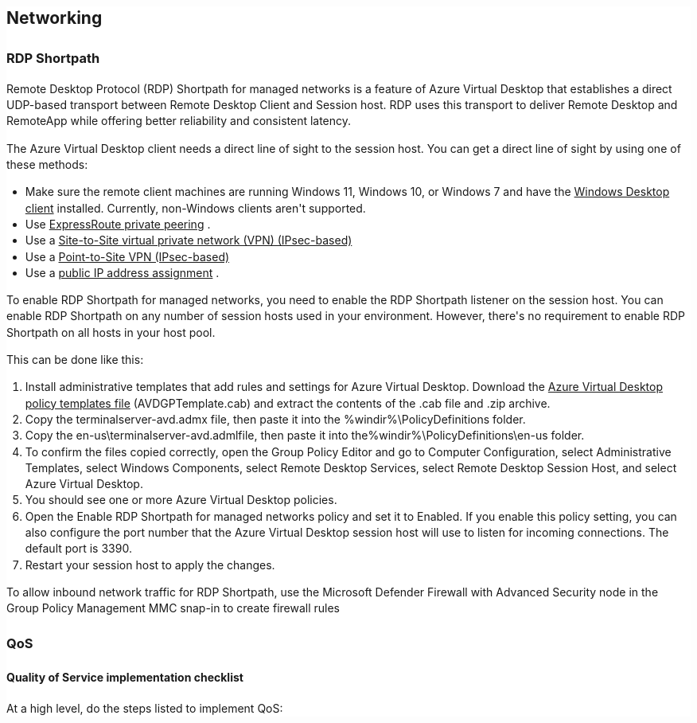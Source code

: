 ## Networking

### RDP Shortpath

Remote Desktop Protocol (RDP) Shortpath for managed networks is a feature of Azure Virtual Desktop that establishes a direct UDP-based transport between Remote Desktop Client and Session host. RDP uses this transport to deliver Remote Desktop and RemoteApp while offering better reliability and consistent latency.

The Azure Virtual Desktop client needs a direct line of sight to the session host. You can get a direct line of sight by using one of these methods:

- Make sure the remote client machines are running Windows 11, Windows 10, or Windows 7 and have the  [Windows Desktop client](https://learn.microsoft.com/en-us/windows-server/remote/remote-desktop-services/clients/windowsdesktop)  installed. Currently, non-Windows clients aren't supported.
- Use  [ExpressRoute private peering](https://learn.microsoft.com/en-us/azure/expressroute/expressroute-circuit-peerings) .
- Use a  [Site-to-Site virtual private network (VPN) (IPsec-based)](https://learn.microsoft.com/en-us/azure/vpn-gateway/tutorial-site-to-site-portal) 
- Use a  [Point-to-Site VPN (IPsec-based)](https://learn.microsoft.com/en-us/azure/vpn-gateway/vpn-gateway-howto-point-to-site-resource-manager-portal) 
- Use a  [public IP address assignment](https://learn.microsoft.com/en-us/azure/virtual-network/ip-services/virtual-network-public-ip-address) .

To enable RDP Shortpath for managed networks, you need to enable the RDP Shortpath listener on the session host. You can enable RDP Shortpath on any number of session hosts used in your environment. However, there's no requirement to enable RDP Shortpath on all hosts in your host pool.

This can be done like this:

1. Install administrative templates that add rules and settings for Azure Virtual Desktop. Download the  [Azure Virtual Desktop policy templates file](https://aka.ms/avdgpo)  (AVDGPTemplate.cab) and extract the contents of the .cab file and .zip archive.
2. Copy the terminalserver-avd.admx file, then paste it into the %windir%\PolicyDefinitions folder.
3. Copy the en-us\terminalserver-avd.admlfile, then paste it into the%windir%\PolicyDefinitions\en-us folder.
4. To confirm the files copied correctly, open the Group Policy Editor and go to Computer Configuration, select Administrative Templates, select Windows Components, select Remote Desktop Services, select Remote Desktop Session Host, and select Azure Virtual Desktop.
5. You should see one or more Azure Virtual Desktop policies.
6. Open the Enable RDP Shortpath for managed networks policy and set it to Enabled. If you enable this policy setting, you can also configure the port number that the Azure Virtual Desktop session host will use to listen for incoming connections. The default port is 3390.
7. Restart your session host to apply the changes.

To allow inbound network traffic for RDP Shortpath, use the Microsoft Defender Firewall with Advanced Security node in the Group Policy Management MMC snap-in to create firewall rules

### QoS

#### Quality of Service implementation checklist

At a high level, do the steps listed to implement QoS:
